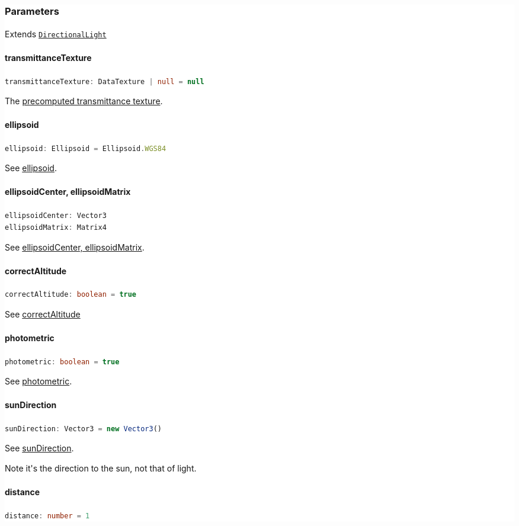 ### Parameters

Extends [`DirectionalLight`](https://threejs.org/docs/?q=DirectionalLight#api/en/lights/DirectionalLight)

#### transmittanceTexture

```ts
transmittanceTexture: DataTexture | null = null
```

The [precomputed transmittance texture](assets).

#### ellipsoid

```ts
ellipsoid: Ellipsoid = Ellipsoid.WGS84
```

See [ellipsoid](#ellipsoid).

#### ellipsoidCenter, ellipsoidMatrix

```ts
ellipsoidCenter: Vector3
ellipsoidMatrix: Matrix4
```

See [ellipsoidCenter, ellipsoidMatrix](#ellipsoidcenter-ellipsoidmatrix).

#### correctAltitude

```ts
correctAltitude: boolean = true
```

See [correctAltitude](#correctaltitude)

#### photometric

```ts
photometric: boolean = true
```

See [photometric](#photometric).

#### sunDirection

```ts
sunDirection: Vector3 = new Vector3()
```

See [sunDirection](#sundirection).

Note it's the direction to the sun, not that of light.

#### distance

```ts
distance: number = 1
```
